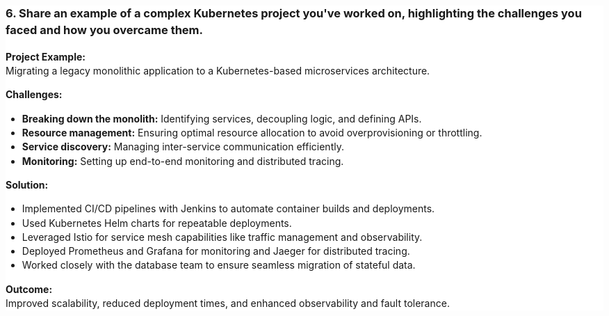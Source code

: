 
### 6. **Share an example of a complex Kubernetes project you've worked on, highlighting the challenges you faced and how you overcame them.**  
**Project Example:**  
Migrating a legacy monolithic application to a Kubernetes-based microservices architecture.  

**Challenges:**  
- **Breaking down the monolith:** Identifying services, decoupling logic, and defining APIs.  
- **Resource management:** Ensuring optimal resource allocation to avoid overprovisioning or throttling.  
- **Service discovery:** Managing inter-service communication efficiently.  
- **Monitoring:** Setting up end-to-end monitoring and distributed tracing.  

**Solution:**  
- Implemented CI/CD pipelines with Jenkins to automate container builds and deployments.  
- Used Kubernetes Helm charts for repeatable deployments.  
- Leveraged Istio for service mesh capabilities like traffic management and observability.  
- Deployed Prometheus and Grafana for monitoring and Jaeger for distributed tracing.  
- Worked closely with the database team to ensure seamless migration of stateful data.  

**Outcome:**  
Improved scalability, reduced deployment times, and enhanced observability and fault tolerance.
